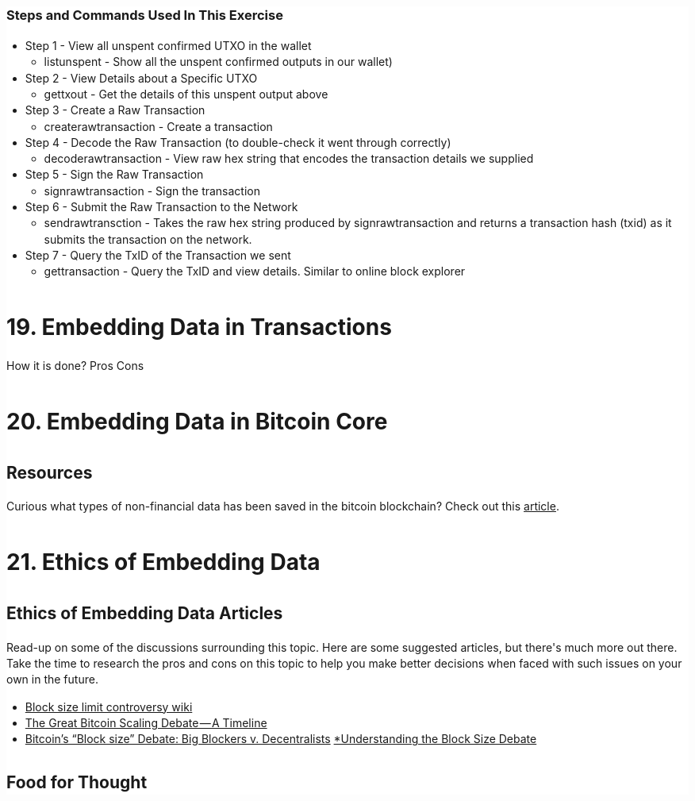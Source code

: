### Steps and Commands Used In This Exercise

- Step 1 - View all unspent confirmed UTXO in the wallet
    - listunspent - Show all the unspent confirmed outputs in our wallet)
- Step 2 - View Details about a Specific UTXO
    - gettxout - Get the details of this unspent output above
- Step 3 - Create a Raw Transaction
    - createrawtransaction - Create a transaction
- Step 4 - Decode the Raw Transaction (to double-check it went through correctly)
    - decoderawtransaction - View raw hex string that encodes the transaction details we supplied
- Step 5 - Sign the Raw Transaction
    - signrawtransaction - Sign the transaction
- Step 6 - Submit the Raw Transaction to the Network
    - sendrawtransction - Takes the raw hex string produced by signrawtransaction and returns a transaction hash (txid) as it submits the transaction on the network.
- Step 7 - Query the TxID of the Transaction we sent
    - gettransaction - Query the TxID and view details. Similar to online block explorer

# 19. Embedding Data in Transactions

How it is done?
Pros
Cons

# 20. Embedding Data in Bitcoin Core

## Resources
Curious what types of non-financial data has been saved in the bitcoin blockchain? Check out this [article](
http://www.righto.com/2014/02/ascii-bernanke-wikileaks-photographs.html).

# 21. Ethics of Embedding Data

## Ethics of Embedding Data Articles

Read-up on some of the discussions surrounding this topic. Here are some suggested articles, but there's much more out there. Take the time to research the pros and cons on this topic to help you make better decisions when faced with such issues on your own in the future.

- [Block size limit controversy wiki](https://en.bitcoin.it/wiki/Block_size_limit_controversy)
- [The Great Bitcoin Scaling Debate — A Timeline](https://hackernoon.com/the-great-bitcoin-scaling-debate-a-timeline-6108081dbada)
- [Bitcoin’s “Block size” Debate: Big Blockers v. Decentralists](https://www.lexology.com/library/detail.aspx?g=f32dac47-a7a6-4e5d-af5b-28e4f1d87287) 
[*Understanding the Block Size Debate](https://medium.com/@jcliff/understanding-the-block-size-debate-351bdbaaa38)

## Food for Thought
